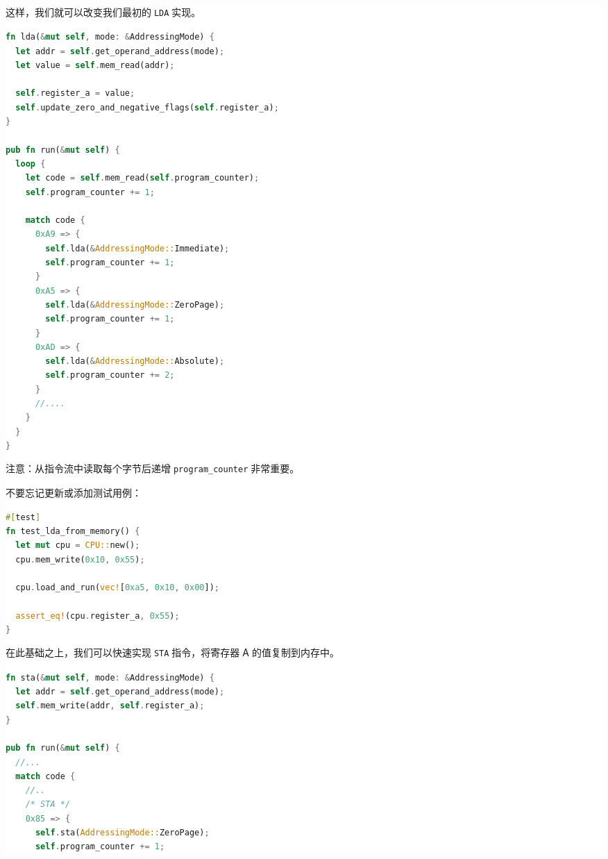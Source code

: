 这样，我们就可以改变我们最初的 `LDA` 实现。

```rust
fn lda(&mut self, mode: &AddressingMode) {
  let addr = self.get_operand_address(mode);
  let value = self.mem_read(addr);

  self.register_a = value;
  self.update_zero_and_negative_flags(self.register_a);
}

pub fn run(&mut self) {
  loop {
    let code = self.mem_read(self.program_counter);
    self.program_counter += 1;

    match code {
      0xA9 => {
        self.lda(&AddressingMode::Immediate);
        self.program_counter += 1;
      }
      0xA5 => {
        self.lda(&AddressingMode::ZeroPage);
        self.program_counter += 1;
      }
      0xAD => {
        self.lda(&AddressingMode::Absolute);
        self.program_counter += 2;
      }
      //....
    }
  }
}
```

注意：从指令流中读取每个字节后递增 `program_counter` 非常重要。

不要忘记更新或添加测试用例：

```rust
#[test]
fn test_lda_from_memory() {
  let mut cpu = CPU::new();
  cpu.mem_write(0x10, 0x55);

  cpu.load_and_run(vec![0xa5, 0x10, 0x00]);

  assert_eq!(cpu.register_a, 0x55);
}
```

在此基础之上，我们可以快速实现 `STA` 指令，将寄存器 A 的值复制到内存中。

```rust
fn sta(&mut self, mode: &AddressingMode) {
  let addr = self.get_operand_address(mode);
  self.mem_write(addr, self.register_a);
}

pub fn run(&mut self) {
  //...
  match code {
    //..
    /* STA */
    0x85 => {
      self.sta(AddressingMode::ZeroPage);
      self.program_counter += 1;
```